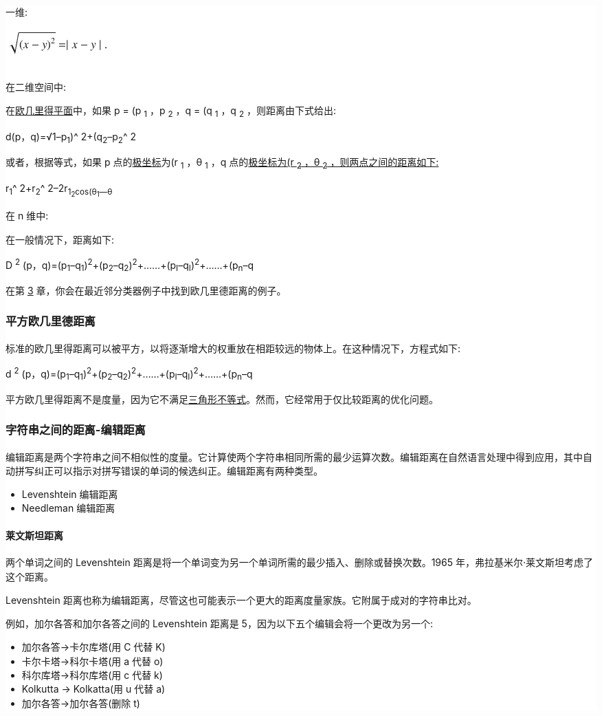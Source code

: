 一维:

![$$ \sqrt{{\left(x-y\right)}^2}=\mid x-y\mid . $$](img/A458833_1_En_4_Chapter_Equd.gif)

在二维空间中:

在[欧几里得平面](https://en.wikipedia.org/wiki/Euclidean_plane%23Euclidean%20plane)中，如果 p = (p <sub>1</sub> ，p <sub>2</sub> ，q = (q <sub>1</sub> ，q <sub>2</sub> ，则距离由下式给出:

d(p，q)=√1–p<sub>1</sub>)^ 2+(q<sub>2</sub>–p<sub>2</sub>^ 2

或者，根据等式，如果 p 点的[极坐标](https://en.wikipedia.org/wiki/Polar_coordinates%23Polar%20coordinates)为(r <sub>1</sub> ，θ <sub>1</sub> ，q 点的[极坐标为(r <sub>2</sub> ，θ <sub>2</sub> ，则两点之间的距离如下:](https://en.wikipedia.org/wiki/Polar_coordinates%23Polar%20coordinates)

r<sub>1</sub>^ 2+r<sub>2</sub>^ 2–2r<sub>1<sub>2</sub>cos(θ<sub>1</sub>—θ</sub>

在 n 维中:

在一般情况下，距离如下:

D <sup>2</sup> (p，q)=(p<sub>1</sub>–q<sub>1</sub>)<sup>2</sup>+(p<sub>2</sub>–q<sub>2</sub>)<sup>2</sup>+……+(p<sub>I</sub>–q<sub>I</sub>)<sup>2</sup>+……+(p<sub>n</sub>–q

在第 [3](3.html) 章，你会在最近邻分类器例子中找到欧几里德距离的例子。

### 平方欧几里德距离

标准的欧几里得距离可以被平方，以将逐渐增大的权重放在相距较远的物体上。在这种情况下，方程式如下:

d <sup>2</sup> (p，q)=(p<sub>1</sub>–q<sub>1</sub>)<sup>2</sup>+(p<sub>2</sub>–q<sub>2</sub>)<sup>2</sup>+……+(p<sub>I</sub>–q<sub>I</sub>)<sup>2</sup>+……+(p<sub>n</sub>–q

平方欧几里得距离不是度量，因为它不满足[三角形不等式](https://en.wikipedia.org/wiki/Triangle_inequality%23Triangle%20inequality)。然而，它经常用于仅比较距离的优化问题。

### 字符串之间的距离-编辑距离

编辑距离是两个字符串之间不相似性的度量。它计算使两个字符串相同所需的最少运算次数。编辑距离在自然语言处理中得到应用，其中自动拼写纠正可以指示对拼写错误的单词的候选纠正。编辑距离有两种类型。

*   Levenshtein 编辑距离
*   Needleman 编辑距离

#### 莱文斯坦距离

两个单词之间的 Levenshtein 距离是将一个单词变为另一个单词所需的最少插入、删除或替换次数。1965 年，弗拉基米尔·莱文斯坦考虑了这个距离。

Levenshtein 距离也称为编辑距离，尽管这也可能表示一个更大的距离度量家族。它附属于成对的字符串比对。

例如，加尔各答和加尔各答之间的 Levenshtein 距离是 5，因为以下五个编辑会将一个更改为另一个:

*   加尔各答→卡尔库塔(用 C 代替 K)
*   卡尔卡塔→科尔卡塔(用 a 代替 o)
*   科尔库塔→科尔库塔(用 c 代替 k)
*   Kolkutta → Kolkatta(用 u 代替 a)
*   加尔各答→加尔各答(删除 t)
